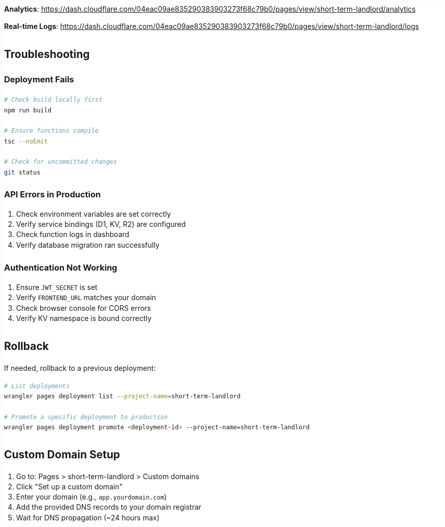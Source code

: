 **Analytics**: https://dash.cloudflare.com/04eac09ae835290383903273f68c79b0/pages/view/short-term-landlord/analytics

**Real-time Logs**: https://dash.cloudflare.com/04eac09ae835290383903273f68c79b0/pages/view/short-term-landlord/logs

## Troubleshooting

### Deployment Fails

```bash
# Check build locally first
npm run build

# Ensure functions compile
tsc --noEmit

# Check for uncommitted changes
git status
```

### API Errors in Production

1. Check environment variables are set correctly
2. Verify service bindings (D1, KV, R2) are configured
3. Check function logs in dashboard
4. Verify database migration ran successfully

### Authentication Not Working

1. Ensure `JWT_SECRET` is set
2. Verify `FRONTEND_URL` matches your domain
3. Check browser console for CORS errors
4. Verify KV namespace is bound correctly

## Rollback

If needed, rollback to a previous deployment:

```bash
# List deployments
wrangler pages deployment list --project-name=short-term-landlord

# Promote a specific deployment to production
wrangler pages deployment promote <deployment-id> --project-name=short-term-landlord
```

## Custom Domain Setup

1. Go to: Pages > short-term-landlord > Custom domains
2. Click "Set up a custom domain"
3. Enter your domain (e.g., `app.yourdomain.com`)
4. Add the provided DNS records to your domain registrar
5. Wait for DNS propagation (~24 hours max)
